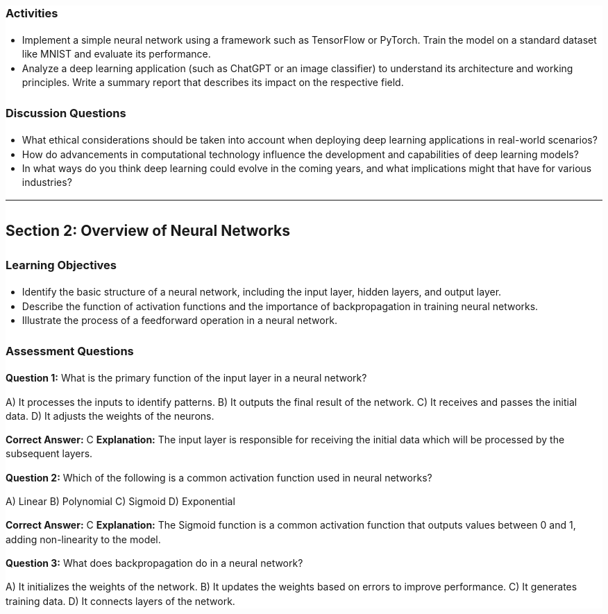 ### Activities
- Implement a simple neural network using a framework such as TensorFlow or PyTorch. Train the model on a standard dataset like MNIST and evaluate its performance.
- Analyze a deep learning application (such as ChatGPT or an image classifier) to understand its architecture and working principles. Write a summary report that describes its impact on the respective field.

### Discussion Questions
- What ethical considerations should be taken into account when deploying deep learning applications in real-world scenarios?
- How do advancements in computational technology influence the development and capabilities of deep learning models?
- In what ways do you think deep learning could evolve in the coming years, and what implications might that have for various industries?

---

## Section 2: Overview of Neural Networks

### Learning Objectives
- Identify the basic structure of a neural network, including the input layer, hidden layers, and output layer.
- Describe the function of activation functions and the importance of backpropagation in training neural networks.
- Illustrate the process of a feedforward operation in a neural network.

### Assessment Questions

**Question 1:** What is the primary function of the input layer in a neural network?

  A) It processes the inputs to identify patterns.
  B) It outputs the final result of the network.
  C) It receives and passes the initial data.
  D) It adjusts the weights of the neurons.

**Correct Answer:** C
**Explanation:** The input layer is responsible for receiving the initial data which will be processed by the subsequent layers.

**Question 2:** Which of the following is a common activation function used in neural networks?

  A) Linear
  B) Polynomial
  C) Sigmoid
  D) Exponential

**Correct Answer:** C
**Explanation:** The Sigmoid function is a common activation function that outputs values between 0 and 1, adding non-linearity to the model.

**Question 3:** What does backpropagation do in a neural network?

  A) It initializes the weights of the network.
  B) It updates the weights based on errors to improve performance.
  C) It generates training data.
  D) It connects layers of the network.
